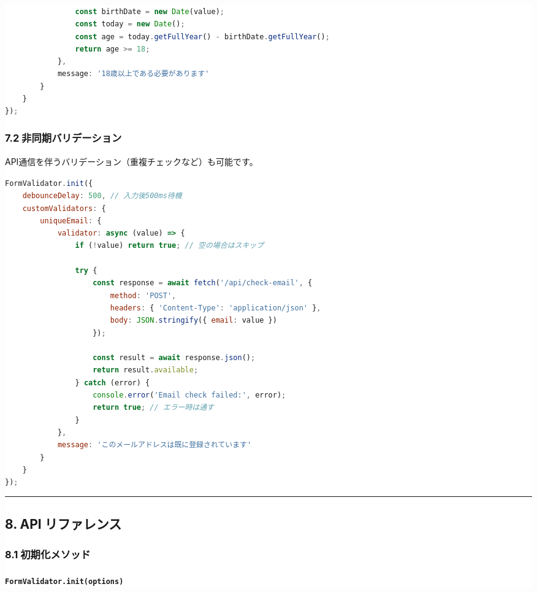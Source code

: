 ```javascript
                const birthDate = new Date(value);
                const today = new Date();
                const age = today.getFullYear() - birthDate.getFullYear();
                return age >= 18;
            },
            message: '18歳以上である必要があります'
        }
    }
});
```

### 7.2 非同期バリデーション

API通信を伴うバリデーション（重複チェックなど）も可能です。

```javascript
FormValidator.init({
    debounceDelay: 500, // 入力後500ms待機
    customValidators: {
        uniqueEmail: {
            validator: async (value) => {
                if (!value) return true; // 空の場合はスキップ
                
                try {
                    const response = await fetch('/api/check-email', {
                        method: 'POST',
                        headers: { 'Content-Type': 'application/json' },
                        body: JSON.stringify({ email: value })
                    });
                    
                    const result = await response.json();
                    return result.available;
                } catch (error) {
                    console.error('Email check failed:', error);
                    return true; // エラー時は通す
                }
            },
            message: 'このメールアドレスは既に登録されています'
        }
    }
});
```

---

## 8. API リファレンス

### 8.1 初期化メソッド

#### `FormValidator.init(options)`
